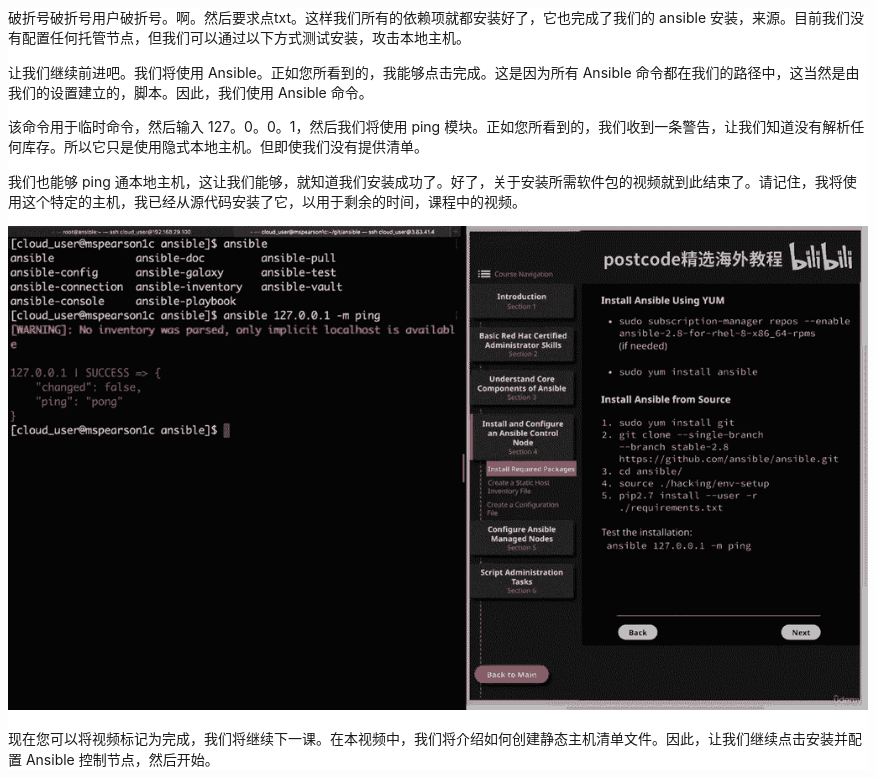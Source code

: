 破折号破折号用户破折号。啊。然后要求点txt。这样我们所有的依赖项就都安装好了，它也完成了我们的 ansible 安装，来源。目前我们没有配置任何托管节点，但我们可以通过以下方式测试安装，攻击本地主机。

让我们继续前进吧。我们将使用 Ansible。正如您所看到的，我能够点击完成。这是因为所有 Ansible 命令都在我们的路径中，这当然是由我们的设置建立的，脚本。因此，我们使用 Ansible 命令。

该命令用于临时命令，然后输入 127。0。0。1，然后我们将使用 ping 模块。正如您所看到的，我们收到一条警告，让我们知道没有解析任何库存。所以它只是使用隐式本地主机。但即使我们没有提供清单。

我们也能够 ping 通本地主机，这让我们能够，就知道我们安装成功了。好了，关于安装所需软件包的视频就到此结束了。请记住，我将使用这个特定的主机，我已经从源代码安装了它，以用于剩余的时间，课程中的视频。



![](img/2c3954bd3a96f63af7eaf589985ea699_28.png)

现在您可以将视频标记为完成，我们将继续下一课。在本视频中，我们将介绍如何创建静态主机清单文件。因此，让我们继续点击安装并配置 Ansible 控制节点，然后开始。


